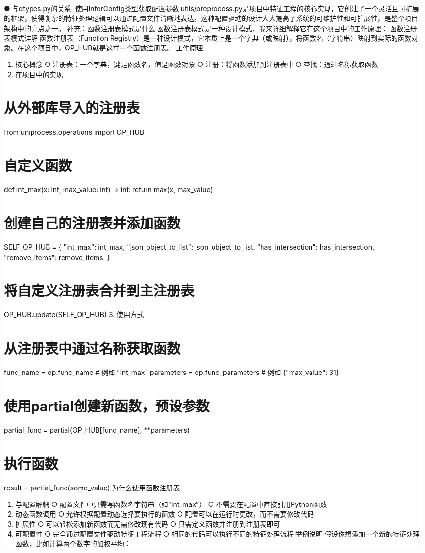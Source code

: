 ● 与dtypes.py的关系: 使用InferConfig类型获取配置参数
utils/preprocess.py是项目中特征工程的核心实现，它创建了一个灵活且可扩展的框架，使得复杂的特征处理逻辑可以通过配置文件清晰地表达。这种配置驱动的设计大大提高了系统的可维护性和可扩展性，是整个项目架构中的亮点之一。
补充：函数注册表模式是什么
函数注册表模式是一种设计模式，我来详细解释它在这个项目中的工作原理：
函数注册表模式详解
函数注册表（Function Registry）是一种设计模式，它本质上是一个字典（或映射），将函数名（字符串）映射到实际的函数对象。在这个项目中，OP_HUB就是这样一个函数注册表。
工作原理
1. 核心概念
  ○ 注册表：一个字典，键是函数名，值是函数对象
  ○ 注册：将函数添加到注册表中
  ○ 查找：通过名称获取函数
2. 在项目中的实现
# 从外部库导入的注册表
from uniprocess.operations import OP_HUB

# 自定义函数
def int_max(x: int, max_value: int) -> int:
    return max(x, max_value)

# 创建自己的注册表并添加函数
SELF_OP_HUB = {
    "int_max": int_max,
    "json_object_to_list": json_object_to_list,
    "has_intersection": has_intersection,
    "remove_items": remove_items,
}

# 将自定义注册表合并到主注册表
OP_HUB.update(SELF_OP_HUB)
3. 使用方式
# 从注册表中通过名称获取函数
func_name = op.func_name  # 例如 "int_max"
parameters = op.func_parameters  # 例如 {"max_value": 31}

# 使用partial创建新函数，预设参数
partial_func = partial(OP_HUB[func_name], **parameters)

# 执行函数
result = partial_func(some_value)
为什么使用函数注册表
1. 与配置解耦
  ○ 配置文件中只需写函数名字符串（如"int_max"）
  ○ 不需要在配置中直接引用Python函数
2. 动态函数调用
  ○ 允许根据配置动态选择要执行的函数
  ○ 配置可以在运行时更改，而不需要修改代码
3. 扩展性
  ○ 可以轻松添加新函数而无需修改现有代码
  ○ 只需定义函数并注册到注册表即可
4. 可配置性
  ○ 完全通过配置文件驱动特征工程流程
  ○ 相同的代码可以执行不同的特征处理流程
举例说明
假设你想添加一个新的特征处理函数，比如计算两个数字的加权平均：